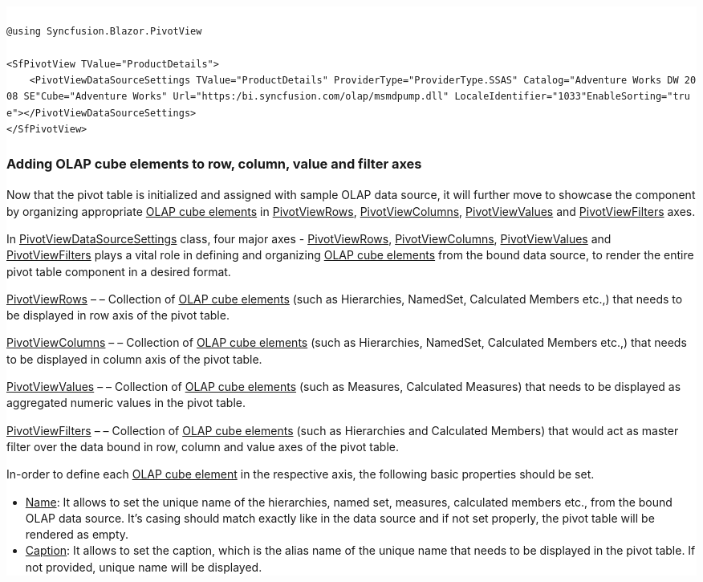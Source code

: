 ```cshtml

@using Syncfusion.Blazor.PivotView

<SfPivotView TValue="ProductDetails">
    <PivotViewDataSourceSettings TValue="ProductDetails" ProviderType="ProviderType.SSAS" Catalog="Adventure Works DW 2008 SE"Cube="Adventure Works" Url="https:/bi.syncfusion.com/olap/msmdpump.dll" LocaleIdentifier="1033"EnableSorting="true"></PivotViewDataSourceSettings>
</SfPivotView>

```

### Adding OLAP cube elements to row, column, value and filter axes

Now that the pivot table is initialized and assigned with sample OLAP data source, it will further move to showcase the component by organizing appropriate [OLAP cube elements](#olap-cube-elements) in [PivotViewRows](https://help.syncfusion.com/cr/blazor/Syncfusion.Blazor.PivotView.PivotViewRow.html), [PivotViewColumns](https://help.syncfusion.com/cr/blazor/Syncfusion.Blazor.PivotView.PivotViewColumn.html), [PivotViewValues](https://help.syncfusion.com/cr/blazor/Syncfusion.Blazor.PivotView.PivotViewValue.html) and [PivotViewFilters](https://help.syncfusion.com/cr/blazor/Syncfusion.Blazor.PivotView.PivotViewFilter.html) axes.


In [PivotViewDataSourceSettings](https://help.syncfusion.com/cr/blazor/Syncfusion.Blazor.PivotView.PivotViewDataSourceSettings-1.html) class, four major axes -  [PivotViewRows](https://help.syncfusion.com/cr/blazor/Syncfusion.Blazor.PivotView.PivotViewRow.html), [PivotViewColumns](https://help.syncfusion.com/cr/blazor/Syncfusion.Blazor.PivotView.PivotViewColumn.html), [PivotViewValues](https://help.syncfusion.com/cr/blazor/Syncfusion.Blazor.PivotView.PivotViewValue.html) and [PivotViewFilters](https://help.syncfusion.com/cr/blazor/Syncfusion.Blazor.PivotView.PivotViewFilter.html) plays a vital role in defining and organizing  [OLAP cube elements](#olap-cube-elements) from the bound data source, to render the entire pivot table component in a desired format.

[PivotViewRows](https://help.syncfusion.com/cr/blazor/Syncfusion.Blazor.PivotView.PivotViewRow.html) – – Collection of [OLAP cube elements](#olap-cube-elements) (such as Hierarchies, NamedSet, Calculated Members etc.,) that needs to be displayed in row axis of the pivot table.

[PivotViewColumns](https://help.syncfusion.com/cr/blazor/Syncfusion.Blazor.PivotView.PivotViewColumn.html) – – Collection of [OLAP cube elements](#olap-cube-elements) (such as Hierarchies, NamedSet, Calculated Members etc.,) that needs to be displayed in column axis of the pivot table.

[PivotViewValues](https://help.syncfusion.com/cr/blazor/Syncfusion.Blazor.PivotView.PivotViewValue.html) – – Collection of [OLAP cube elements](#olap-cube-elements) (such as Measures, Calculated Measures) that needs to be displayed as aggregated numeric values in the pivot table.

[PivotViewFilters](https://help.syncfusion.com/cr/blazor/Syncfusion.Blazor.PivotView.PivotViewFilter.html) – – Collection of [OLAP cube elements](#olap-cube-elements) (such as Hierarchies and Calculated Members) that would act as master filter over the data bound in row, column and value axes of the pivot table.

In-order to define each [OLAP cube element](#olap-cube-elements) in the respective axis, the following basic properties should be set.

* [Name](https://help.syncfusion.com/cr/blazor/Syncfusion.Blazor.PivotView.PivotViewRow.html#Syncfusion_Blazor_PivotView_PivotViewRow_Name): It allows to set the unique name of the hierarchies, named set, measures, calculated members etc., from the bound OLAP data source. It’s casing should match exactly like in the data source and if not set properly, the pivot table will be rendered as empty.
* [Caption](https://help.syncfusion.com/cr/blazor/Syncfusion.Blazor.PivotView.PivotViewRow.html#Syncfusion_Blazor_PivotView_PivotViewRow_Caption): It allows to set the caption, which is the alias name of the unique name that needs to be displayed in the pivot table. If not provided, unique name will be displayed.
